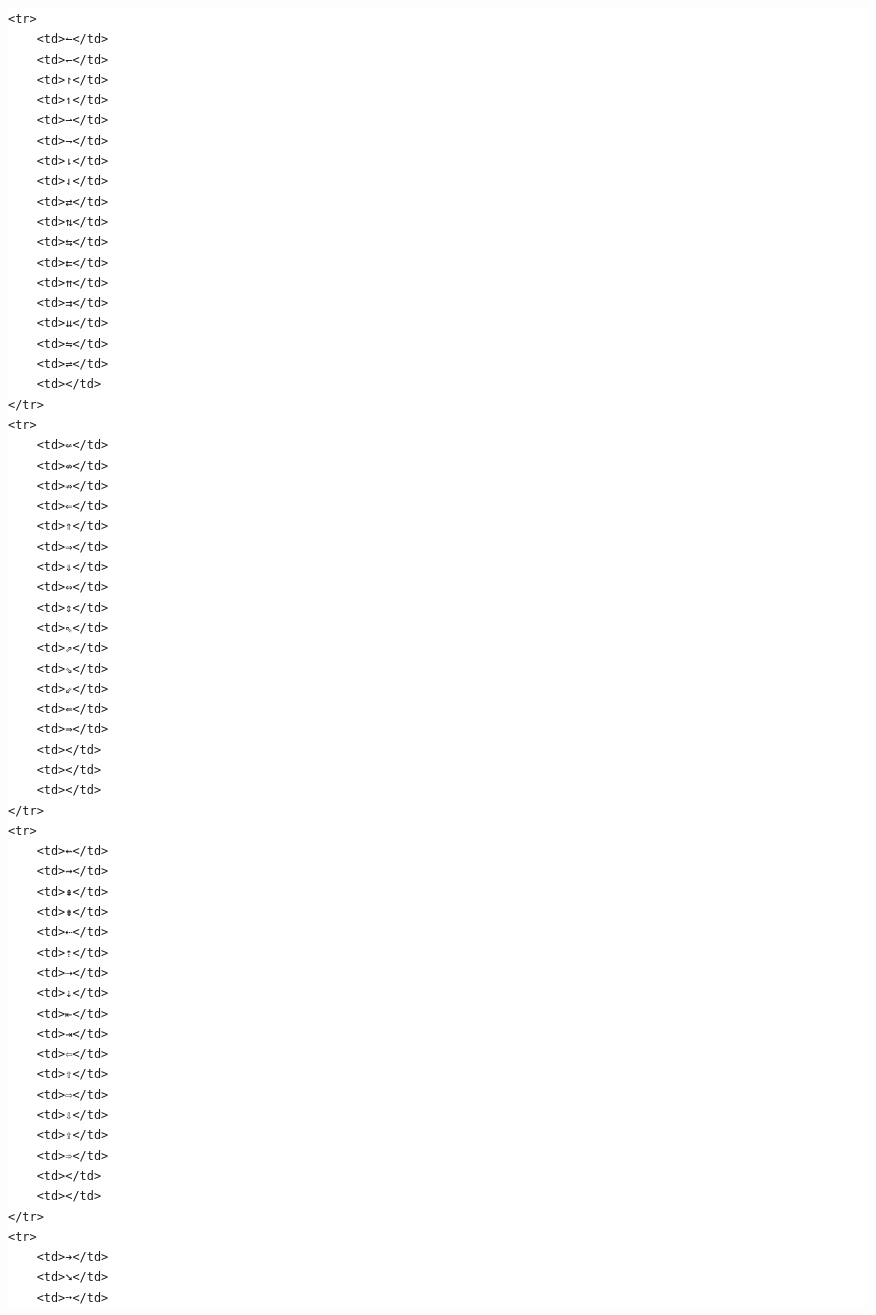     <tr>
        <td>↼</td>
        <td>↽</td>
        <td>↾</td>
        <td>↿</td>
        <td>⇀</td>
        <td>⇁</td>
        <td>⇂</td>
        <td>⇃</td>
        <td>⇄</td>
        <td>⇅</td>
        <td>⇆</td>
        <td>⇇</td>
        <td>⇈</td>
        <td>⇉</td>
        <td>⇊</td>
        <td>⇋</td>
        <td>⇌</td>
        <td></td>
    </tr>
    <tr>
        <td>⇍</td>
        <td>⇎</td>
        <td>⇏</td>
        <td>⇐</td>
        <td>⇑</td>
        <td>⇒</td>
        <td>⇓</td>
        <td>⇔</td>
        <td>⇕</td>
        <td>⇖</td>
        <td>⇗</td>
        <td>⇘</td>
        <td>⇙</td>
        <td>⇚</td>
        <td>⇛</td>
        <td></td>
        <td></td>
        <td></td>
    </tr>
    <tr>
        <td>⇜</td>
        <td>⇝</td>
        <td>⇞</td>
        <td>⇟</td>
        <td>⇠</td>
        <td>⇡</td>
        <td>⇢</td>
        <td>⇣</td>
        <td>⇤</td>
        <td>⇥</td>
        <td>⇦</td>
        <td>⇧</td>
        <td>⇨</td>
        <td>⇩</td>
        <td>⇪</td>
        <td>➾</td>
        <td></td>
        <td></td>
    </tr>
    <tr>
        <td>➔</td>
        <td>➘</td>
        <td>➙</td>